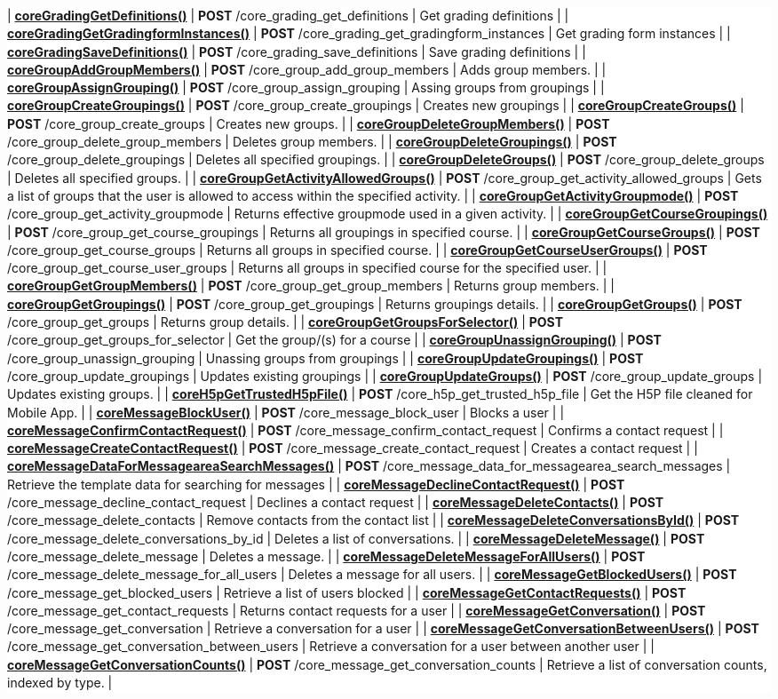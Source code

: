| [**coreGradingGetDefinitions()**](MoodleApi.md#coreGradingGetDefinitions) | **POST** /core_grading_get_definitions | Get grading definitions |
| [**coreGradingGetGradingformInstances()**](MoodleApi.md#coreGradingGetGradingformInstances) | **POST** /core_grading_get_gradingform_instances | Get grading form instances |
| [**coreGradingSaveDefinitions()**](MoodleApi.md#coreGradingSaveDefinitions) | **POST** /core_grading_save_definitions | Save grading definitions |
| [**coreGroupAddGroupMembers()**](MoodleApi.md#coreGroupAddGroupMembers) | **POST** /core_group_add_group_members | Adds group members. |
| [**coreGroupAssignGrouping()**](MoodleApi.md#coreGroupAssignGrouping) | **POST** /core_group_assign_grouping | Assing groups from groupings |
| [**coreGroupCreateGroupings()**](MoodleApi.md#coreGroupCreateGroupings) | **POST** /core_group_create_groupings | Creates new groupings |
| [**coreGroupCreateGroups()**](MoodleApi.md#coreGroupCreateGroups) | **POST** /core_group_create_groups | Creates new groups. |
| [**coreGroupDeleteGroupMembers()**](MoodleApi.md#coreGroupDeleteGroupMembers) | **POST** /core_group_delete_group_members | Deletes group members. |
| [**coreGroupDeleteGroupings()**](MoodleApi.md#coreGroupDeleteGroupings) | **POST** /core_group_delete_groupings | Deletes all specified groupings. |
| [**coreGroupDeleteGroups()**](MoodleApi.md#coreGroupDeleteGroups) | **POST** /core_group_delete_groups | Deletes all specified groups. |
| [**coreGroupGetActivityAllowedGroups()**](MoodleApi.md#coreGroupGetActivityAllowedGroups) | **POST** /core_group_get_activity_allowed_groups | Gets a list of groups that the user is allowed to access within the specified activity. |
| [**coreGroupGetActivityGroupmode()**](MoodleApi.md#coreGroupGetActivityGroupmode) | **POST** /core_group_get_activity_groupmode | Returns effective groupmode used in a given activity. |
| [**coreGroupGetCourseGroupings()**](MoodleApi.md#coreGroupGetCourseGroupings) | **POST** /core_group_get_course_groupings | Returns all groupings in specified course. |
| [**coreGroupGetCourseGroups()**](MoodleApi.md#coreGroupGetCourseGroups) | **POST** /core_group_get_course_groups | Returns all groups in specified course. |
| [**coreGroupGetCourseUserGroups()**](MoodleApi.md#coreGroupGetCourseUserGroups) | **POST** /core_group_get_course_user_groups | Returns all groups in specified course for the specified user. |
| [**coreGroupGetGroupMembers()**](MoodleApi.md#coreGroupGetGroupMembers) | **POST** /core_group_get_group_members | Returns group members. |
| [**coreGroupGetGroupings()**](MoodleApi.md#coreGroupGetGroupings) | **POST** /core_group_get_groupings | Returns groupings details. |
| [**coreGroupGetGroups()**](MoodleApi.md#coreGroupGetGroups) | **POST** /core_group_get_groups | Returns group details. |
| [**coreGroupGetGroupsForSelector()**](MoodleApi.md#coreGroupGetGroupsForSelector) | **POST** /core_group_get_groups_for_selector | Get the group/(s) for a course |
| [**coreGroupUnassignGrouping()**](MoodleApi.md#coreGroupUnassignGrouping) | **POST** /core_group_unassign_grouping | Unassing groups from groupings |
| [**coreGroupUpdateGroupings()**](MoodleApi.md#coreGroupUpdateGroupings) | **POST** /core_group_update_groupings | Updates existing groupings |
| [**coreGroupUpdateGroups()**](MoodleApi.md#coreGroupUpdateGroups) | **POST** /core_group_update_groups | Updates existing groups. |
| [**coreH5pGetTrustedH5pFile()**](MoodleApi.md#coreH5pGetTrustedH5pFile) | **POST** /core_h5p_get_trusted_h5p_file | Get the H5P file cleaned for Mobile App. |
| [**coreMessageBlockUser()**](MoodleApi.md#coreMessageBlockUser) | **POST** /core_message_block_user | Blocks a user |
| [**coreMessageConfirmContactRequest()**](MoodleApi.md#coreMessageConfirmContactRequest) | **POST** /core_message_confirm_contact_request | Confirms a contact request |
| [**coreMessageCreateContactRequest()**](MoodleApi.md#coreMessageCreateContactRequest) | **POST** /core_message_create_contact_request | Creates a contact request |
| [**coreMessageDataForMessageareaSearchMessages()**](MoodleApi.md#coreMessageDataForMessageareaSearchMessages) | **POST** /core_message_data_for_messagearea_search_messages | Retrieve the template data for searching for messages |
| [**coreMessageDeclineContactRequest()**](MoodleApi.md#coreMessageDeclineContactRequest) | **POST** /core_message_decline_contact_request | Declines a contact request |
| [**coreMessageDeleteContacts()**](MoodleApi.md#coreMessageDeleteContacts) | **POST** /core_message_delete_contacts | Remove contacts from the contact list |
| [**coreMessageDeleteConversationsById()**](MoodleApi.md#coreMessageDeleteConversationsById) | **POST** /core_message_delete_conversations_by_id | Deletes a list of conversations. |
| [**coreMessageDeleteMessage()**](MoodleApi.md#coreMessageDeleteMessage) | **POST** /core_message_delete_message | Deletes a message. |
| [**coreMessageDeleteMessageForAllUsers()**](MoodleApi.md#coreMessageDeleteMessageForAllUsers) | **POST** /core_message_delete_message_for_all_users | Deletes a message for all users. |
| [**coreMessageGetBlockedUsers()**](MoodleApi.md#coreMessageGetBlockedUsers) | **POST** /core_message_get_blocked_users | Retrieve a list of users blocked |
| [**coreMessageGetContactRequests()**](MoodleApi.md#coreMessageGetContactRequests) | **POST** /core_message_get_contact_requests | Returns contact requests for a user |
| [**coreMessageGetConversation()**](MoodleApi.md#coreMessageGetConversation) | **POST** /core_message_get_conversation | Retrieve a conversation for a user |
| [**coreMessageGetConversationBetweenUsers()**](MoodleApi.md#coreMessageGetConversationBetweenUsers) | **POST** /core_message_get_conversation_between_users | Retrieve a conversation for a user between another user |
| [**coreMessageGetConversationCounts()**](MoodleApi.md#coreMessageGetConversationCounts) | **POST** /core_message_get_conversation_counts | Retrieve a list of conversation counts, indexed by type. |
